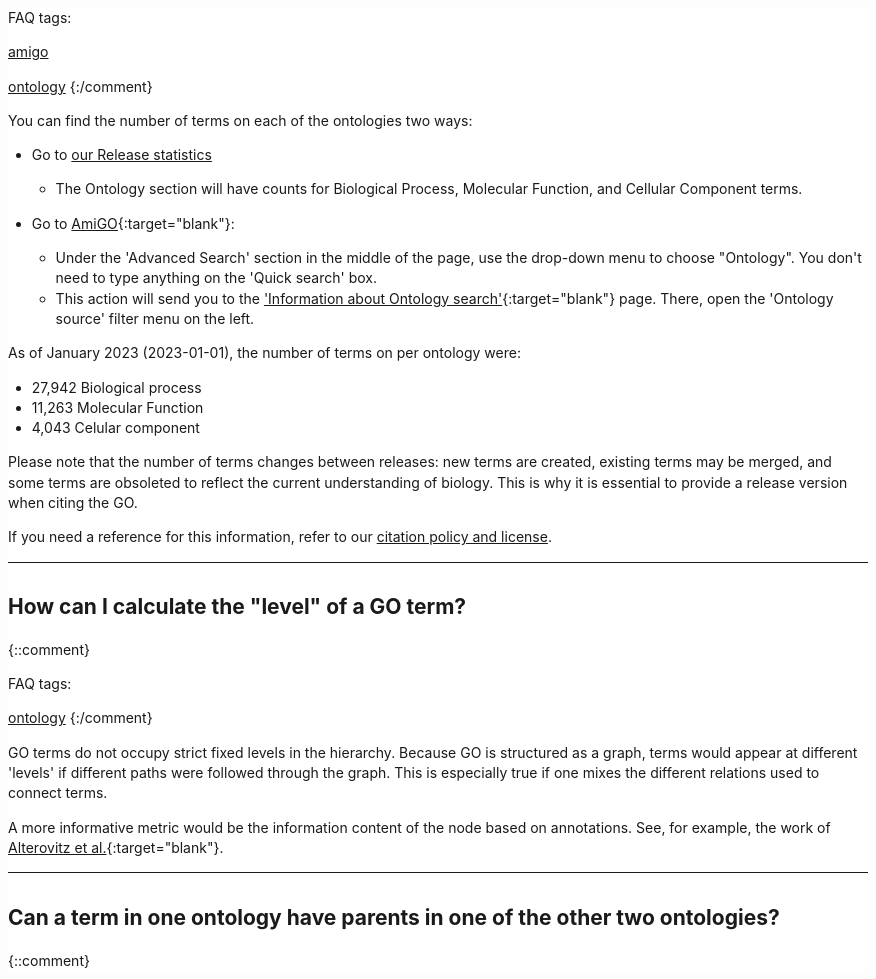 <span class="rdf-meta element-hidden" property="dc:title" content="Where can I find the number of terms in each of the ontologies?"></span>
FAQ tags: 

[amigo](/faq-tags/amigo)

[ontology](/faq-tags/ontology)
{:/comment}

You can find the number of terms on each of the ontologies two ways:
* Go to [our Release statistics](/stats.html)
  * The Ontology section will have counts for Biological Process, Molecular Function, and Cellular Component terms.

* Go to [AmiGO](http://amigo.geneontology.org/){:target="blank"}:
  * Under the 'Advanced Search' section in the middle of the page, use the drop-down menu to choose "Ontology". You don't need to type anything on the 'Quick search' box.
  * This action will send you to the ['Information about Ontology search'](http://amigo.geneontology.org/amigo/search/ontology){:target="blank"} page. There, open the 'Ontology source' filter menu on the left.


As of January 2023 (2023-01-01), the number of terms on per ontology were:
-   27,942 Biological process
-   11,263 Molecular Function
-   4,043 Celular component

Please note that the number of terms changes between releases: new terms are created, existing terms may be merged, and some terms are obsoleted to reflect the current understanding of biology. This is why it is essential to provide a release version when citing the GO.

If you need a reference for this information, refer to our [citation policy and license](/docs/go-citation-policy/).

---------------------------------------------------------------------------
## How can I calculate the "level" of a GO term?
{::comment}

<span class="rdf-meta element-hidden" property="dc:title" content="How can I calculate the &quot;level&quot; of a GO term?"></span>
FAQ tags: 

[ontology](/faq-tags/ontology)
{:/comment}

GO terms do not occupy strict fixed levels in the hierarchy. Because GO is structured as a graph, terms would appear at different 'levels' if different paths were followed through the graph. This is especially true if one mixes the different relations used to connect terms.

A more informative metric would be the information content of the node based on annotations. See, for example, the work of [Alterovitz et al.](http://nar.oxfordjournals.org/content/35/suppl_1/D322.abstract){:target="blank"}.

---------------------------------------------------------------------------
## Can a term in one ontology have parents in one of the other two ontologies?
{::comment}
